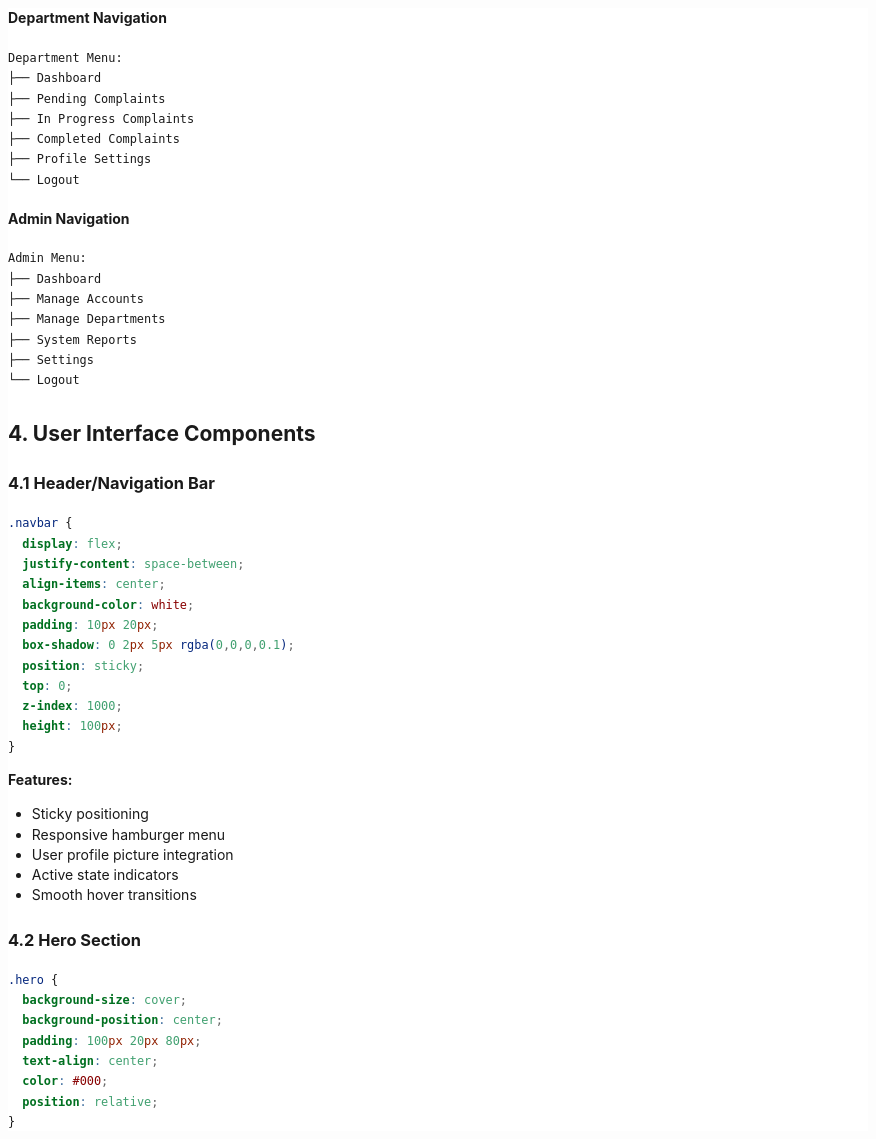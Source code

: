 #### Department Navigation
```html
Department Menu:
├── Dashboard
├── Pending Complaints
├── In Progress Complaints
├── Completed Complaints
├── Profile Settings
└── Logout
```

#### Admin Navigation
```html
Admin Menu:
├── Dashboard
├── Manage Accounts
├── Manage Departments
├── System Reports
├── Settings
└── Logout
```

## 4. User Interface Components

### 4.1 Header/Navigation Bar
```css
.navbar {
  display: flex;
  justify-content: space-between;
  align-items: center;
  background-color: white;
  padding: 10px 20px;
  box-shadow: 0 2px 5px rgba(0,0,0,0.1);
  position: sticky;
  top: 0;
  z-index: 1000;
  height: 100px;
}
```

**Features:**
- Sticky positioning
- Responsive hamburger menu
- User profile picture integration
- Active state indicators
- Smooth hover transitions

### 4.2 Hero Section
```css
.hero {
  background-size: cover;
  background-position: center;
  padding: 100px 20px 80px;
  text-align: center;
  color: #000;
  position: relative;
}
```
